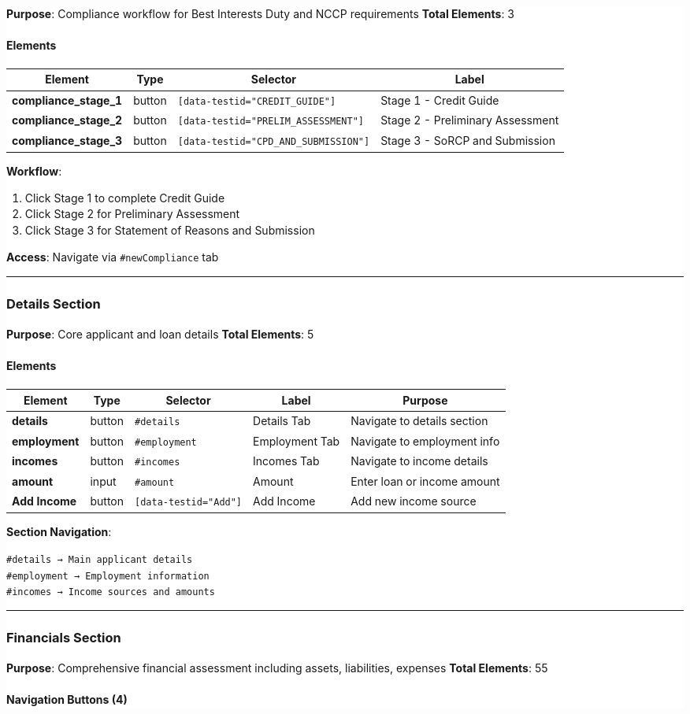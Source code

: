 **Purpose**: Compliance workflow for Best Interests Duty and NCCP requirements
**Total Elements**: 3

#### Elements

| Element | Type | Selector | Label |
|---------|------|----------|-------|
| **compliance_stage_1** | button | `[data-testid="CREDIT_GUIDE"]` | Stage 1 - Credit Guide |
| **compliance_stage_2** | button | `[data-testid="PRELIM_ASSESSMENT"]` | Stage 2 - Preliminary Assessment |
| **compliance_stage_3** | button | `[data-testid="CPD_AND_SUBMISSION"]` | Stage 3 - SoRCP and Submission |

**Workflow**:
1. Click Stage 1 to complete Credit Guide
2. Click Stage 2 for Preliminary Assessment
3. Click Stage 3 for Statement of Reasons and Submission

**Access**: Navigate via `#newCompliance` tab

---

### Details Section

**Purpose**: Core applicant and loan details
**Total Elements**: 5

#### Elements

| Element | Type | Selector | Label | Purpose |
|---------|------|----------|-------|---------|
| **details** | button | `#details` | Details Tab | Navigate to details section |
| **employment** | button | `#employment` | Employment Tab | Navigate to employment info |
| **incomes** | button | `#incomes` | Incomes Tab | Navigate to income details |
| **amount** | input | `#amount` | Amount | Enter loan or income amount |
| **Add Income** | button | `[data-testid="Add"]` | Add Income | Add new income source |

**Section Navigation**:
```
#details → Main applicant details
#employment → Employment information
#incomes → Income sources and amounts
```

---

### Financials Section

**Purpose**: Comprehensive financial assessment including assets, liabilities, expenses
**Total Elements**: 55

#### Navigation Buttons (4)
